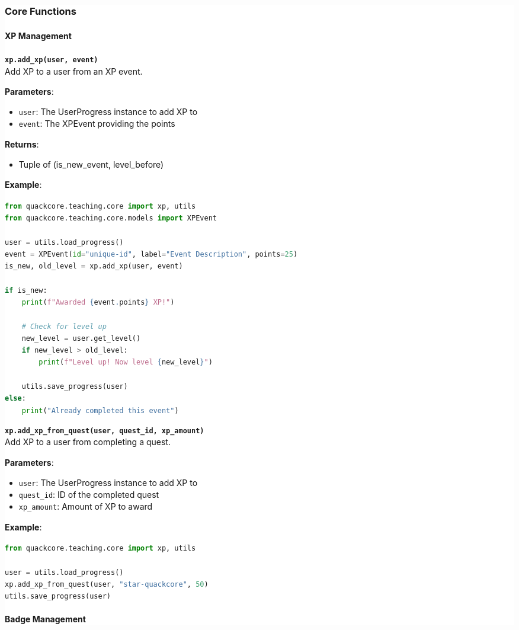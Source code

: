 
### Core Functions

#### XP Management

**`xp.add_xp(user, event)`**  
Add XP to a user from an XP event.

**Parameters**:
- `user`: The UserProgress instance to add XP to
- `event`: The XPEvent providing the points

**Returns**:
- Tuple of (is_new_event, level_before)

**Example**:
```python
from quackcore.teaching.core import xp, utils
from quackcore.teaching.core.models import XPEvent

user = utils.load_progress()
event = XPEvent(id="unique-id", label="Event Description", points=25)
is_new, old_level = xp.add_xp(user, event)

if is_new:
    print(f"Awarded {event.points} XP!")
    
    # Check for level up
    new_level = user.get_level()
    if new_level > old_level:
        print(f"Level up! Now level {new_level}")
        
    utils.save_progress(user)
else:
    print("Already completed this event")
```

**`xp.add_xp_from_quest(user, quest_id, xp_amount)`**  
Add XP to a user from completing a quest.

**Parameters**:
- `user`: The UserProgress instance to add XP to
- `quest_id`: ID of the completed quest
- `xp_amount`: Amount of XP to award

**Example**:
```python
from quackcore.teaching.core import xp, utils

user = utils.load_progress()
xp.add_xp_from_quest(user, "star-quackcore", 50)
utils.save_progress(user)
```

#### Badge Management
